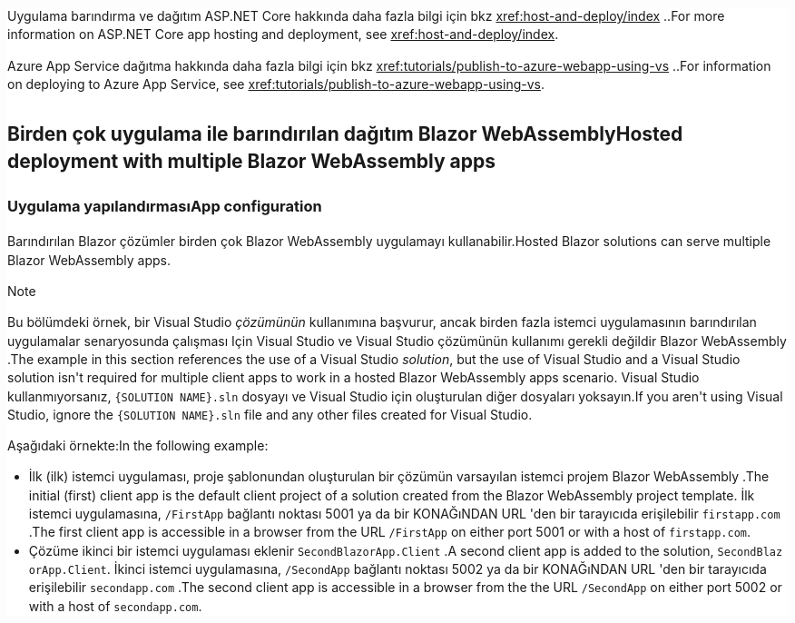 <span data-ttu-id="042d5-157">Uygulama barındırma ve dağıtım ASP.NET Core hakkında daha fazla bilgi için bkz <xref:host-and-deploy/index> ..</span><span class="sxs-lookup"><span data-stu-id="042d5-157">For more information on ASP.NET Core app hosting and deployment, see <xref:host-and-deploy/index>.</span></span>

<span data-ttu-id="042d5-158">Azure App Service dağıtma hakkında daha fazla bilgi için bkz <xref:tutorials/publish-to-azure-webapp-using-vs> ..</span><span class="sxs-lookup"><span data-stu-id="042d5-158">For information on deploying to Azure App Service, see <xref:tutorials/publish-to-azure-webapp-using-vs>.</span></span>

## <a name="hosted-deployment-with-multiple-no-locblazor-webassembly-apps"></a><span data-ttu-id="042d5-159">Birden çok uygulama ile barındırılan dağıtım Blazor WebAssembly</span><span class="sxs-lookup"><span data-stu-id="042d5-159">Hosted deployment with multiple Blazor WebAssembly apps</span></span>

### <a name="app-configuration"></a><span data-ttu-id="042d5-160">Uygulama yapılandırması</span><span class="sxs-lookup"><span data-stu-id="042d5-160">App configuration</span></span>

<span data-ttu-id="042d5-161">Barındırılan Blazor çözümler birden çok Blazor WebAssembly uygulamayı kullanabilir.</span><span class="sxs-lookup"><span data-stu-id="042d5-161">Hosted Blazor solutions can serve multiple Blazor WebAssembly apps.</span></span>

> [!NOTE]
> <span data-ttu-id="042d5-162">Bu bölümdeki örnek, bir Visual Studio *çözümünün* kullanımına başvurur, ancak birden fazla istemci uygulamasının barındırılan uygulamalar senaryosunda çalışması Için Visual Studio ve Visual Studio çözümünün kullanımı gerekli değildir Blazor WebAssembly .</span><span class="sxs-lookup"><span data-stu-id="042d5-162">The example in this section references the use of a Visual Studio *solution*, but the use of Visual Studio and a Visual Studio solution isn't required for multiple client apps to work in a hosted Blazor WebAssembly apps scenario.</span></span> <span data-ttu-id="042d5-163">Visual Studio kullanmıyorsanız, `{SOLUTION NAME}.sln` dosyayı ve Visual Studio için oluşturulan diğer dosyaları yoksayın.</span><span class="sxs-lookup"><span data-stu-id="042d5-163">If you aren't using Visual Studio, ignore the `{SOLUTION NAME}.sln` file and any other files created for Visual Studio.</span></span>

<span data-ttu-id="042d5-164">Aşağıdaki örnekte:</span><span class="sxs-lookup"><span data-stu-id="042d5-164">In the following example:</span></span>

* <span data-ttu-id="042d5-165">İlk (ilk) istemci uygulaması, proje şablonundan oluşturulan bir çözümün varsayılan istemci projem Blazor WebAssembly .</span><span class="sxs-lookup"><span data-stu-id="042d5-165">The initial (first) client app is the default client project of a solution created from the Blazor WebAssembly project template.</span></span> <span data-ttu-id="042d5-166">İlk istemci uygulamasına, `/FirstApp` bağlantı noktası 5001 ya da bir KONAĞıNDAN URL 'den bir tarayıcıda erişilebilir `firstapp.com` .</span><span class="sxs-lookup"><span data-stu-id="042d5-166">The first client app is accessible in a browser from the URL `/FirstApp` on either port 5001 or with a host of `firstapp.com`.</span></span>
* <span data-ttu-id="042d5-167">Çözüme ikinci bir istemci uygulaması eklenir `SecondBlazorApp.Client` .</span><span class="sxs-lookup"><span data-stu-id="042d5-167">A second client app is added to the solution, `SecondBlazorApp.Client`.</span></span> <span data-ttu-id="042d5-168">İkinci istemci uygulamasına, `/SecondApp` bağlantı noktası 5002 ya da bir KONAĞıNDAN URL 'den bir tarayıcıda erişilebilir `secondapp.com` .</span><span class="sxs-lookup"><span data-stu-id="042d5-168">The second client app is accessible in a browser from the the URL `/SecondApp` on either port 5002 or with a host of `secondapp.com`.</span></span>
